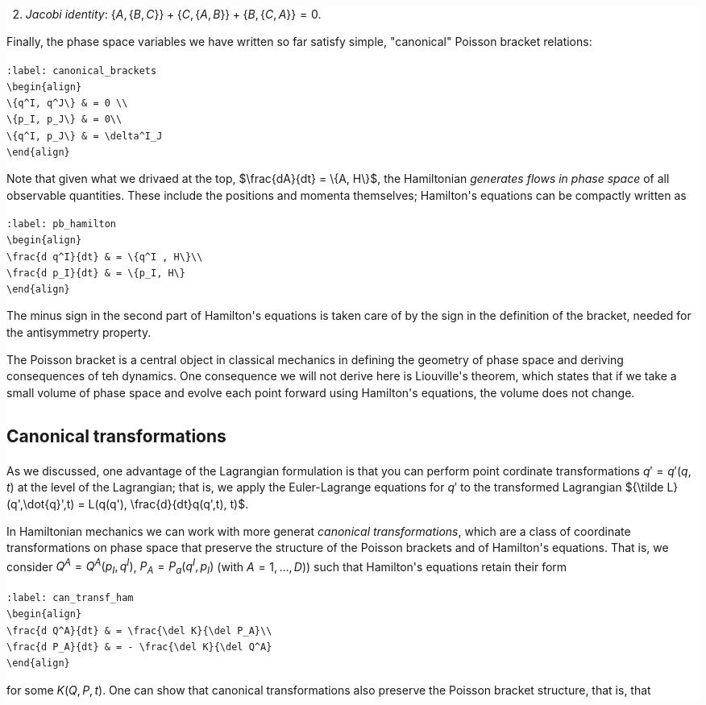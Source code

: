 2. *Jacobi identity*: $\{A,\{B,C\}\} + \{C,\{A,B\}\} + \{B, \{C,A\}\} = 0$.

Finally, the phase space variables we have written so far satisfy simple, "canonical" Poisson bracket relations:

```{math}
:label: canonical_brackets
\begin{align}
\{q^I, q^J\} & = 0 \\
\{p_I, p_J\} & = 0\\
\{q^I, p_J\} & = \delta^I_J
\end{align}
```

Note that given what we drivaed at the top, $\frac{dA}{dt} = \{A, H\}$, the Hamiltonian *generates flows in phase space* of all observable quantities. These include the positions and momenta themselves; Hamilton's equations can be compactly written as

```{math}
:label: pb_hamilton
\begin{align}
\frac{d q^I}{dt} & = \{q^I , H\}\\
\frac{d p_I}{dt} & = \{p_I, H\}
\end{align}
```

The minus sign in the second part of Hamilton's equations is taken care of by the sign in the definition of the bracket, needed for the antisymmetry property.

The Poisson bracket is a central object in classical mechanics in defining the geometry of phase space and deriving consequences of teh dynamics. One consequence we will not derive here is Liouville's theorem, which states that if we take a small volume of phase space and evolve each point forward using Hamilton's equations, the volume does not change. 

## Canonical transformations

As we discussed, one advantage of the Lagrangian formulation is that you can perform point cordinate transformations $q' = q'(q,t)$ at the level of the Lagrangian; that is, we apply the Euler-Lagrange equations for $q'$ to the transformed Lagrangian ${\tilde L}(q',\dot{q}',t) = L(q(q'), \frac{d}{dt}q(q',t), t)$.

In Hamiltonian mechanics we can work with more generat *canonical transformations*, which are a class of coordinate transformations on phase space that preserve the structure of the Poisson brackets and of Hamilton's equations. That is, we consider $Q^A = Q^A(p_I, q^I)$, $P_A = P_a(q^I, p_I)$ (with $A = 1,\ldots,D)$) such that Hamilton's equations retain their form

```{math}
:label: can_transf_ham
\begin{align}
\frac{d Q^A}{dt} & = \frac{\del K}{\del P_A}\\
\frac{d P_A}{dt} & = - \frac{\del K}{\del Q^A}
\end{align}
```

for some $K(Q,P,t)$. One can show that canonical transformations also preserve the Poisson bracket structure, that is, that 

